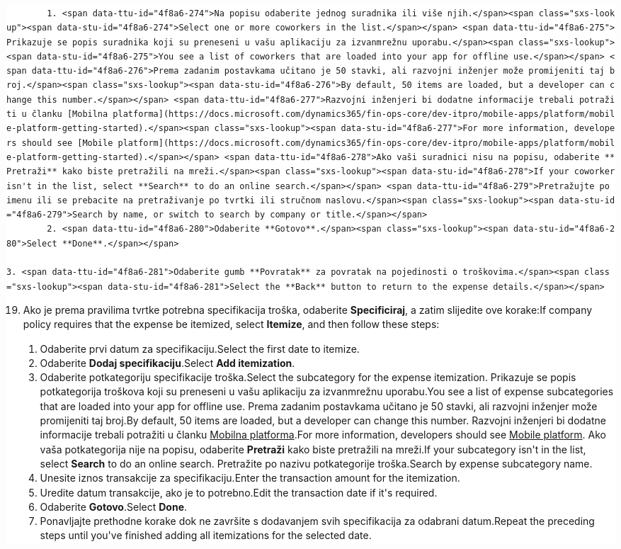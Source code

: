             1. <span data-ttu-id="4f8a6-274">Na popisu odaberite jednog suradnika ili više njih.</span><span class="sxs-lookup"><span data-stu-id="4f8a6-274">Select one or more coworkers in the list.</span></span> <span data-ttu-id="4f8a6-275">Prikazuje se popis suradnika koji su preneseni u vašu aplikaciju za izvanmrežnu uporabu.</span><span class="sxs-lookup"><span data-stu-id="4f8a6-275">You see a list of coworkers that are loaded into your app for offline use.</span></span> <span data-ttu-id="4f8a6-276">Prema zadanim postavkama učitano je 50 stavki, ali razvojni inženjer može promijeniti taj broj.</span><span class="sxs-lookup"><span data-stu-id="4f8a6-276">By default, 50 items are loaded, but a developer can change this number.</span></span> <span data-ttu-id="4f8a6-277">Razvojni inženjeri bi dodatne informacije trebali potražiti u članku [Mobilna platforma](https://docs.microsoft.com/dynamics365/fin-ops-core/dev-itpro/mobile-apps/platform/mobile-platform-getting-started).</span><span class="sxs-lookup"><span data-stu-id="4f8a6-277">For more information, developers should see [Mobile platform](https://docs.microsoft.com/dynamics365/fin-ops-core/dev-itpro/mobile-apps/platform/mobile-platform-getting-started).</span></span> <span data-ttu-id="4f8a6-278">Ako vaši suradnici nisu na popisu, odaberite **Pretraži** kako biste pretražili na mreži.</span><span class="sxs-lookup"><span data-stu-id="4f8a6-278">If your coworker isn't in the list, select **Search** to do an online search.</span></span> <span data-ttu-id="4f8a6-279">Pretražujte po imenu ili se prebacite na pretraživanje po tvrtki ili stručnom naslovu.</span><span class="sxs-lookup"><span data-stu-id="4f8a6-279">Search by name, or switch to search by company or title.</span></span>
            2. <span data-ttu-id="4f8a6-280">Odaberite **Gotovo**.</span><span class="sxs-lookup"><span data-stu-id="4f8a6-280">Select **Done**.</span></span>

    3. <span data-ttu-id="4f8a6-281">Odaberite gumb **Povratak** za povratak na pojedinosti o troškovima.</span><span class="sxs-lookup"><span data-stu-id="4f8a6-281">Select the **Back** button to return to the expense details.</span></span>

19. <span data-ttu-id="4f8a6-282">Ako je prema pravilima tvrtke potrebna specifikacija troška, odaberite **Specificiraj**, a zatim slijedite ove korake:</span><span class="sxs-lookup"><span data-stu-id="4f8a6-282">If company policy requires that the expense be itemized, select **Itemize**, and then follow these steps:</span></span>

    1. <span data-ttu-id="4f8a6-283">Odaberite prvi datum za specifikaciju.</span><span class="sxs-lookup"><span data-stu-id="4f8a6-283">Select the first date to itemize.</span></span>
    2. <span data-ttu-id="4f8a6-284">Odaberite **Dodaj specifikaciju**.</span><span class="sxs-lookup"><span data-stu-id="4f8a6-284">Select **Add itemization**.</span></span>
    3. <span data-ttu-id="4f8a6-285">Odaberite potkategoriju specifikacije troška.</span><span class="sxs-lookup"><span data-stu-id="4f8a6-285">Select the subcategory for the expense itemization.</span></span> <span data-ttu-id="4f8a6-286">Prikazuje se popis potkategorija troškova koji su preneseni u vašu aplikaciju za izvanmrežnu uporabu.</span><span class="sxs-lookup"><span data-stu-id="4f8a6-286">You see a list of expense subcategories that are loaded into your app for offline use.</span></span> <span data-ttu-id="4f8a6-287">Prema zadanim postavkama učitano je 50 stavki, ali razvojni inženjer može promijeniti taj broj.</span><span class="sxs-lookup"><span data-stu-id="4f8a6-287">By default, 50 items are loaded, but a developer can change this number.</span></span> <span data-ttu-id="4f8a6-288">Razvojni inženjeri bi dodatne informacije trebali potražiti u članku [Mobilna platforma](https://docs.microsoft.com/dynamics365/fin-ops-core/dev-itpro/mobile-apps/platform/mobile-platform-getting-started).</span><span class="sxs-lookup"><span data-stu-id="4f8a6-288">For more information, developers should see [Mobile platform](https://docs.microsoft.com/dynamics365/fin-ops-core/dev-itpro/mobile-apps/platform/mobile-platform-getting-started).</span></span> <span data-ttu-id="4f8a6-289">Ako vaša potkategorija nije na popisu, odaberite **Pretraži** kako biste pretražili na mreži.</span><span class="sxs-lookup"><span data-stu-id="4f8a6-289">If your subcategory isn't in the list, select **Search** to do an online search.</span></span> <span data-ttu-id="4f8a6-290">Pretražite po nazivu potkategorije troška.</span><span class="sxs-lookup"><span data-stu-id="4f8a6-290">Search by expense subcategory name.</span></span>
    4. <span data-ttu-id="4f8a6-291">Unesite iznos transakcije za specifikaciju.</span><span class="sxs-lookup"><span data-stu-id="4f8a6-291">Enter the transaction amount for the itemization.</span></span>
    5. <span data-ttu-id="4f8a6-292">Uredite datum transakcije, ako je to potrebno.</span><span class="sxs-lookup"><span data-stu-id="4f8a6-292">Edit the transaction date if it's required.</span></span>
    6. <span data-ttu-id="4f8a6-293">Odaberite **Gotovo**.</span><span class="sxs-lookup"><span data-stu-id="4f8a6-293">Select **Done**.</span></span>
    7. <span data-ttu-id="4f8a6-294">Ponavljajte prethodne korake dok ne završite s dodavanjem svih specifikacija za odabrani datum.</span><span class="sxs-lookup"><span data-stu-id="4f8a6-294">Repeat the preceding steps until you've finished adding all itemizations for the selected date.</span></span>
